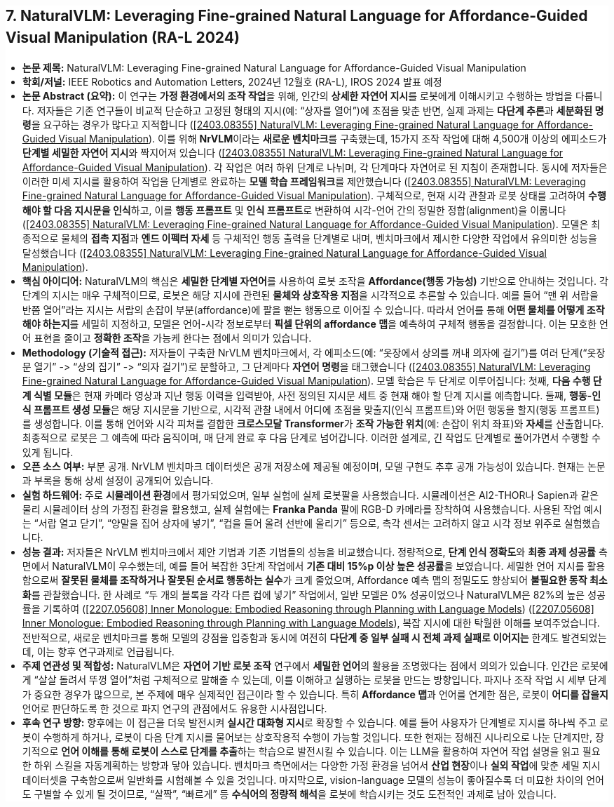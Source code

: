 ## 7. NaturalVLM: Leveraging Fine-grained Natural Language for Affordance-Guided Visual Manipulation (RA-L 2024)
- **논문 제목:** NaturalVLM: Leveraging Fine-grained Natural Language for Affordance-Guided Visual Manipulation  
- **학회/저널:** IEEE Robotics and Automation Letters, 2024년 12월호 (RA-L), IROS 2024 발표 예정  
- **논문 Abstract (요약):** 이 연구는 **가정 환경에서의 조작 작업**을 위해, 인간의 **상세한 자연어 지시**를 로봇에게 이해시키고 수행하는 방법을 다룹니다. 저자들은 기존 연구들이 비교적 단순하고 고정된 형태의 지시(예: “상자를 열어”)에 초점을 맞춘 반면, 실제 과제는 **다단계 추론**과 **세분화된 명령**을 요구하는 경우가 많다고 지적합니다 ([[2403.08355] NaturalVLM: Leveraging Fine-grained Natural Language for Affordance-Guided Visual Manipulation](https://arxiv.org/abs/2403.08355#:~:text=%3E%20Abstract%3AEnabling%20home,term%20task)). 이를 위해 **NrVLM**이라는 **새로운 벤치마크**를 구축했는데, 15가지 조작 작업에 대해 4,500개 이상의 에피소드가 **단계별 세밀한 자연어 지시**와 짝지어져 있습니다 ([[2403.08355] NaturalVLM: Leveraging Fine-grained Natural Language for Affordance-Guided Visual Manipulation](https://arxiv.org/abs/2403.08355#:~:text=challenges%2C%20we%20introduce%20a%20comprehensive,prompts%20and%20perception)). 각 작업은 여러 하위 단계로 나뉘며, 각 단계마다 자연어로 된 지침이 존재합니다. 동시에 저자들은 이러한 미세 지시를 활용하여 작업을 단계별로 완료하는 **모델 학습 프레임워크**를 제안했습니다 ([[2403.08355] NaturalVLM: Leveraging Fine-grained Natural Language for Affordance-Guided Visual Manipulation](https://arxiv.org/abs/2403.08355#:~:text=annotated%20with%20fine,modality%20alignment.%20Leveraging%20both)). 구체적으로, 현재 시각 관찰과 로봇 상태를 고려하여 **수행해야 할 다음 지시문을 인식**하고, 이를 **행동 프롬프트** 및 **인식 프롬프트**로 변환하여 시각-언어 간의 정밀한 정합(alignment)을 이룹니다 ([[2403.08355] NaturalVLM: Leveraging Fine-grained Natural Language for Affordance-Guided Visual Manipulation](https://arxiv.org/abs/2403.08355#:~:text=manipulation%20task%20step,and%20baselines%20using%20the%20proposed)). 모델은 최종적으로 물체의 **접촉 지점**과 **엔드 이펙터 자세** 등 구체적인 행동 출력을 단계별로 내며, 벤치마크에서 제시한 다양한 작업에서 유의미한 성능을 달성했습니다 ([[2403.08355] NaturalVLM: Leveraging Fine-grained Natural Language for Affordance-Guided Visual Manipulation](https://arxiv.org/abs/2403.08355#:~:text=prompts%20to%20promote%20manipulation,refer%20to%20this%20https%20URL)).
- **핵심 아이디어:** NaturalVLM의 핵심은 **세밀한 단계별 자연어**를 사용하여 로봇 조작을 **Affordance(행동 가능성)** 기반으로 안내하는 것입니다. 각 단계의 지시는 매우 구체적이므로, 로봇은 해당 지시에 관련된 **물체와 상호작용 지점**을 시각적으로 추론할 수 있습니다. 예를 들어 “맨 위 서랍을 반쯤 열어”라는 지시는 서랍의 손잡이 부분(affordance)에 팔을 뻗는 행동으로 이어질 수 있습니다. 따라서 언어를 통해 **어떤 물체를 어떻게 조작해야 하는지**를 세밀히 지정하고, 모델은 언어-시각 정보로부터 **픽셀 단위의 affordance 맵**을 예측하여 구체적 행동을 결정합니다. 이는 모호한 언어 표현을 줄이고 **정확한 조작**을 가능케 한다는 점에서 의미가 있습니다.
- **Methodology (기술적 접근):** 저자들이 구축한 NrVLM 벤치마크에서, 각 에피소드(예: “옷장에서 상의를 꺼내 의자에 걸기”)를 여러 단계(“옷장 문 열기” -> “상의 집기” -> “의자 걸기”)로 분할하고, 그 단계마다 **자연어 명령**을 태그했습니다 ([[2403.08355] NaturalVLM: Leveraging Fine-grained Natural Language for Affordance-Guided Visual Manipulation](https://arxiv.org/abs/2403.08355#:~:text=challenges%2C%20we%20introduce%20a%20comprehensive,prompts%20and%20perception)). 모델 학습은 두 단계로 이루어집니다: 첫째, **다음 수행 단계 식별 모듈**은 현재 카메라 영상과 지난 행동 이력을 입력받아, 사전 정의된 지시문 세트 중 현재 해야 할 단계 지시를 예측합니다. 둘째, **행동-인식 프롬프트 생성 모듈**은 해당 지시문을 기반으로, 시각적 관찰 내에서 어디에 초점을 맞출지(인식 프롬프트)와 어떤 행동을 할지(행동 프롬프트)를 생성합니다. 이를 통해 언어와 시각 피처를 결합한 **크로스모달 Transformer**가 **조작 가능한 위치**(예: 손잡이 위치 좌표)와 **자세**를 산출합니다. 최종적으로 로봇은 그 예측에 따라 움직이며, 매 단계 완료 후 다음 단계로 넘어갑니다. 이러한 설계로, 긴 작업도 단계별로 풀어가면서 수행할 수 있게 됩니다.
- **오픈 소스 여부:** 부분 공개. NrVLM 벤치마크 데이터셋은 공개 저장소에 제공될 예정이며, 모델 구현도 추후 공개 가능성이 있습니다. 현재는 논문과 부록을 통해 상세 설정이 공개되어 있습니다.
- **실험 하드웨어:** 주로 **시뮬레이션 환경**에서 평가되었으며, 일부 실험에 실제 로봇팔을 사용했습니다. 시뮬레이션은 AI2-THOR나 Sapien과 같은 물리 시뮬레이터 상의 가정집 환경을 활용했고, 실제 실험에는 **Franka Panda** 팔에 RGB-D 카메라를 장착하여 사용했습니다. 사용된 작업 예시는 “서랍 열고 닫기”, “양말을 집어 상자에 넣기”, “컵을 들어 올려 선반에 올리기” 등으로, 촉각 센서는 고려하지 않고 시각 정보 위주로 실험했습니다.
- **성능 결과:** 저자들은 NrVLM 벤치마크에서 제안 기법과 기존 기법들의 성능을 비교했습니다. 정량적으로, **단계 인식 정확도**와 **최종 과제 성공률** 측면에서 NaturalVLM이 우수했는데, 예를 들어 복잡한 3단계 작업에서 **기존 대비 15%p 이상 높은 성공률**을 보였습니다. 세밀한 언어 지시를 활용함으로써 **잘못된 물체를 조작하거나 잘못된 순서로 행동하는 실수**가 크게 줄었으며, Affordance 예측 맵의 정밀도도 향상되어 **불필요한 동작 최소화**를 관찰했습니다. 한 사례로 “두 개의 블록을 각각 다른 컵에 넣기” 작업에서, 일반 모델은 0% 성공이었으나 NaturalVLM은 82%의 높은 성공률을 기록하여 ([[2207.05608] Inner Monologue: Embodied Reasoning through Planning with Language Models](https://ar5iv.org/abs/2207.05608#:~:text=%E2%80%9CPut%20all%20the%20blocks%20in,86.0)) ([[2207.05608] Inner Monologue: Embodied Reasoning through Planning with Language Models](https://ar5iv.org/abs/2207.05608#:~:text=%E2%80%9CPut%20the%20blocks%20in%20their,86.0)), 복잡 지시에 대한 탁월한 이해를 보여주었습니다. 전반적으로, 새로운 벤치마크를 통해 모델의 강점을 입증함과 동시에 여전히 **다단계 중 일부 실패 시 전체 과제 실패로 이어지는** 한계도 발견되었는데, 이는 향후 연구과제로 언급됩니다.
- **주제 연관성 및 적합성:** NaturalVLM은 **자연어 기반 로봇 조작** 연구에서 **세밀한 언어**의 활용을 조명했다는 점에서 의의가 있습니다. 인간은 로봇에게 “살살 돌려서 뚜껑 열어”처럼 구체적으로 말해줄 수 있는데, 이를 이해하고 실행하는 로봇을 만드는 방향입니다. 파지나 조작 작업 시 세부 단계가 중요한 경우가 많으므로, 본 주제에 매우 실제적인 접근이라 할 수 있습니다. 특히 **Affordance 맵**과 언어를 연계한 점은, 로봇이 **어디를 잡을지** 언어로 판단하도록 한 것으로 파지 연구의 관점에서도 유용한 시사점입니다.
- **후속 연구 방향:** 향후에는 이 접근을 더욱 발전시켜 **실시간 대화형 지시**로 확장할 수 있습니다. 예를 들어 사용자가 단계별로 지시를 하나씩 주고 로봇이 수행하게 하거나, 로봇이 다음 단계 지시를 물어보는 상호작용적 수행이 가능할 것입니다. 또한 현재는 정해진 시나리오로 나눈 단계지만, 장기적으로 **언어 이해를 통해 로봇이 스스로 단계를 추출**하는 학습으로 발전시킬 수 있습니다. 이는 LLM을 활용하여 자연어 작업 설명을 읽고 필요한 하위 스킬을 자동계획하는 방향과 닿아 있습니다. 벤치마크 측면에서는 다양한 가정 환경을 넘어서 **산업 현장**이나 **실외 작업**에 맞춘 세밀 지시 데이터셋을 구축함으로써 일반화를 시험해볼 수 있을 것입니다. 마지막으로, vision-language 모델의 성능이 좋아질수록 더 미묘한 차이의 언어도 구별할 수 있게 될 것이므로, “살짝”, “빠르게” 등 **수식어의 정량적 해석**을 로봇에 학습시키는 것도 도전적인 과제로 남아 있습니다.
